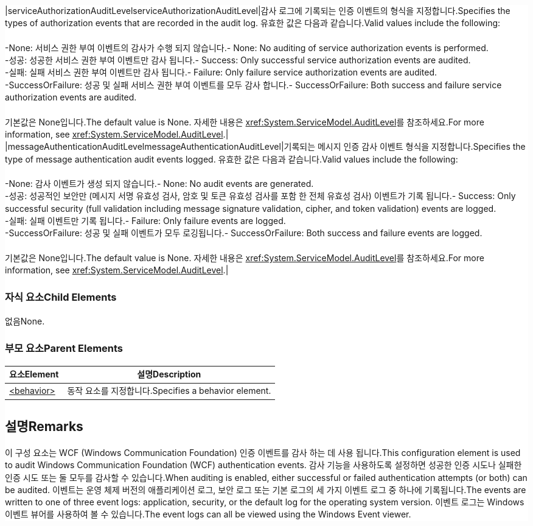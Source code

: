 |<span data-ttu-id="d415f-123">serviceAuthorizationAuditLevel</span><span class="sxs-lookup"><span data-stu-id="d415f-123">serviceAuthorizationAuditLevel</span></span>|<span data-ttu-id="d415f-124">감사 로그에 기록되는 인증 이벤트의 형식을 지정합니다.</span><span class="sxs-lookup"><span data-stu-id="d415f-124">Specifies the types of authorization events that are recorded in the audit log.</span></span> <span data-ttu-id="d415f-125">유효한 값은 다음과 같습니다.</span><span class="sxs-lookup"><span data-stu-id="d415f-125">Valid values include the following:</span></span><br /><br /> <span data-ttu-id="d415f-126">-None: 서비스 권한 부여 이벤트의 감사가 수행 되지 않습니다.</span><span class="sxs-lookup"><span data-stu-id="d415f-126">-   None: No auditing of service authorization events is performed.</span></span><br /><span data-ttu-id="d415f-127">-성공: 성공한 서비스 권한 부여 이벤트만 감사 됩니다.</span><span class="sxs-lookup"><span data-stu-id="d415f-127">-   Success: Only successful service authorization events are audited.</span></span><br /><span data-ttu-id="d415f-128">-실패: 실패 서비스 권한 부여 이벤트만 감사 됩니다.</span><span class="sxs-lookup"><span data-stu-id="d415f-128">-   Failure: Only failure service authorization events are audited.</span></span><br /><span data-ttu-id="d415f-129">-SuccessOrFailure: 성공 및 실패 서비스 권한 부여 이벤트를 모두 감사 합니다.</span><span class="sxs-lookup"><span data-stu-id="d415f-129">-   SuccessOrFailure: Both success and failure service authorization events are audited.</span></span><br /><br /> <span data-ttu-id="d415f-130">기본값은 None입니다.</span><span class="sxs-lookup"><span data-stu-id="d415f-130">The default value is None.</span></span> <span data-ttu-id="d415f-131">자세한 내용은 <xref:System.ServiceModel.AuditLevel>를 참조하세요.</span><span class="sxs-lookup"><span data-stu-id="d415f-131">For more information, see <xref:System.ServiceModel.AuditLevel>.</span></span>|  
|<span data-ttu-id="d415f-132">messageAuthenticationAuditLevel</span><span class="sxs-lookup"><span data-stu-id="d415f-132">messageAuthenticationAuditLevel</span></span>|<span data-ttu-id="d415f-133">기록되는 메시지 인증 감사 이벤트 형식을 지정합니다.</span><span class="sxs-lookup"><span data-stu-id="d415f-133">Specifies the type of message authentication audit events logged.</span></span> <span data-ttu-id="d415f-134">유효한 값은 다음과 같습니다.</span><span class="sxs-lookup"><span data-stu-id="d415f-134">Valid values include the following:</span></span><br /><br /> <span data-ttu-id="d415f-135">-None: 감사 이벤트가 생성 되지 않습니다.</span><span class="sxs-lookup"><span data-stu-id="d415f-135">-   None: No audit events are generated.</span></span><br /><span data-ttu-id="d415f-136">-성공: 성공적인 보안만 (메시지 서명 유효성 검사, 암호 및 토큰 유효성 검사를 포함 한 전체 유효성 검사) 이벤트가 기록 됩니다.</span><span class="sxs-lookup"><span data-stu-id="d415f-136">-   Success: Only successful security (full validation including message signature validation, cipher, and token validation) events are logged.</span></span><br /><span data-ttu-id="d415f-137">-실패: 실패 이벤트만 기록 됩니다.</span><span class="sxs-lookup"><span data-stu-id="d415f-137">-   Failure: Only failure events are logged.</span></span><br /><span data-ttu-id="d415f-138">-SuccessOrFailure: 성공 및 실패 이벤트가 모두 로깅됩니다.</span><span class="sxs-lookup"><span data-stu-id="d415f-138">-   SuccessOrFailure: Both success and failure events are logged.</span></span><br /><br /> <span data-ttu-id="d415f-139">기본값은 None입니다.</span><span class="sxs-lookup"><span data-stu-id="d415f-139">The default value is None.</span></span> <span data-ttu-id="d415f-140">자세한 내용은 <xref:System.ServiceModel.AuditLevel>를 참조하세요.</span><span class="sxs-lookup"><span data-stu-id="d415f-140">For more information, see <xref:System.ServiceModel.AuditLevel>.</span></span>|  
  
### <a name="child-elements"></a><span data-ttu-id="d415f-141">자식 요소</span><span class="sxs-lookup"><span data-stu-id="d415f-141">Child Elements</span></span>  

 <span data-ttu-id="d415f-142">없음</span><span class="sxs-lookup"><span data-stu-id="d415f-142">None.</span></span>  
  
### <a name="parent-elements"></a><span data-ttu-id="d415f-143">부모 요소</span><span class="sxs-lookup"><span data-stu-id="d415f-143">Parent Elements</span></span>  
  
|<span data-ttu-id="d415f-144">요소</span><span class="sxs-lookup"><span data-stu-id="d415f-144">Element</span></span>|<span data-ttu-id="d415f-145">설명</span><span class="sxs-lookup"><span data-stu-id="d415f-145">Description</span></span>|  
|-------------|-----------------|  
|[\<behavior>](behavior-of-endpointbehaviors.md)|<span data-ttu-id="d415f-146">동작 요소를 지정합니다.</span><span class="sxs-lookup"><span data-stu-id="d415f-146">Specifies a behavior element.</span></span>|  
  
## <a name="remarks"></a><span data-ttu-id="d415f-147">설명</span><span class="sxs-lookup"><span data-stu-id="d415f-147">Remarks</span></span>  

 <span data-ttu-id="d415f-148">이 구성 요소는 WCF (Windows Communication Foundation) 인증 이벤트를 감사 하는 데 사용 됩니다.</span><span class="sxs-lookup"><span data-stu-id="d415f-148">This configuration element is used to audit Windows Communication Foundation (WCF) authentication events.</span></span> <span data-ttu-id="d415f-149">감사 기능을 사용하도록 설정하면 성공한 인증 시도나 실패한 인증 시도 또는 둘 모두를 감사할 수 있습니다.</span><span class="sxs-lookup"><span data-stu-id="d415f-149">When auditing is enabled, either successful or failed authentication attempts (or both) can be audited.</span></span> <span data-ttu-id="d415f-150">이벤트는 운영 체제 버전의 애플리케이션 로그, 보안 로그 또는 기본 로그의 세 가지 이벤트 로그 중 하나에 기록됩니다.</span><span class="sxs-lookup"><span data-stu-id="d415f-150">The events are written to one of three event logs: application, security, or the default log for the operating system version.</span></span> <span data-ttu-id="d415f-151">이벤트 로그는 Windows 이벤트 뷰어를 사용하여 볼 수 있습니다.</span><span class="sxs-lookup"><span data-stu-id="d415f-151">The event logs can all be viewed using the Windows Event viewer.</span></span>  
  